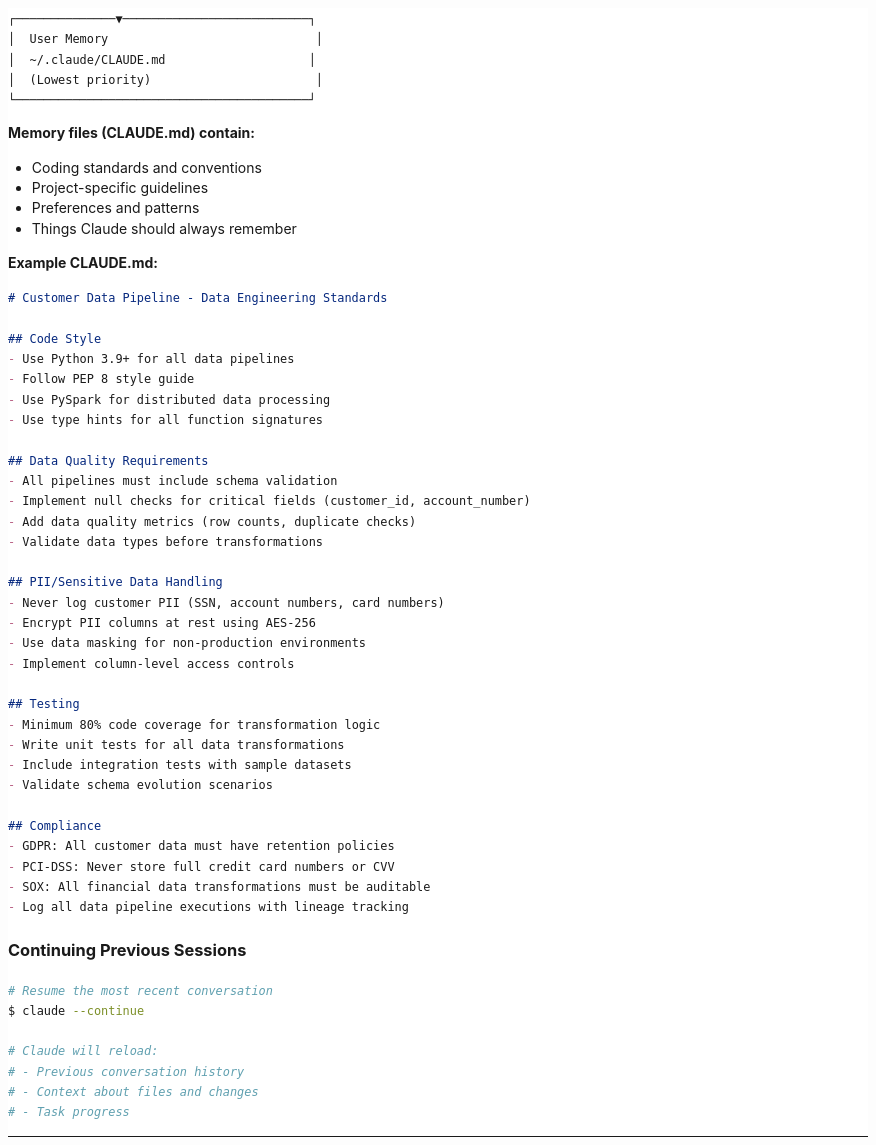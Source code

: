 ```
┌──────────────▼──────────────────────────┐
│  User Memory                             │
│  ~/.claude/CLAUDE.md                    │
│  (Lowest priority)                       │
└─────────────────────────────────────────┘
```

**Memory files (CLAUDE.md) contain:**
- Coding standards and conventions
- Project-specific guidelines
- Preferences and patterns
- Things Claude should always remember

**Example CLAUDE.md:**
```markdown
# Customer Data Pipeline - Data Engineering Standards

## Code Style
- Use Python 3.9+ for all data pipelines
- Follow PEP 8 style guide
- Use PySpark for distributed data processing
- Use type hints for all function signatures

## Data Quality Requirements
- All pipelines must include schema validation
- Implement null checks for critical fields (customer_id, account_number)
- Add data quality metrics (row counts, duplicate checks)
- Validate data types before transformations

## PII/Sensitive Data Handling
- Never log customer PII (SSN, account numbers, card numbers)
- Encrypt PII columns at rest using AES-256
- Use data masking for non-production environments
- Implement column-level access controls

## Testing
- Minimum 80% code coverage for transformation logic
- Write unit tests for all data transformations
- Include integration tests with sample datasets
- Validate schema evolution scenarios

## Compliance
- GDPR: All customer data must have retention policies
- PCI-DSS: Never store full credit card numbers or CVV
- SOX: All financial data transformations must be auditable
- Log all data pipeline executions with lineage tracking
```

### Continuing Previous Sessions

```bash
# Resume the most recent conversation
$ claude --continue

# Claude will reload:
# - Previous conversation history
# - Context about files and changes
# - Task progress
```

---